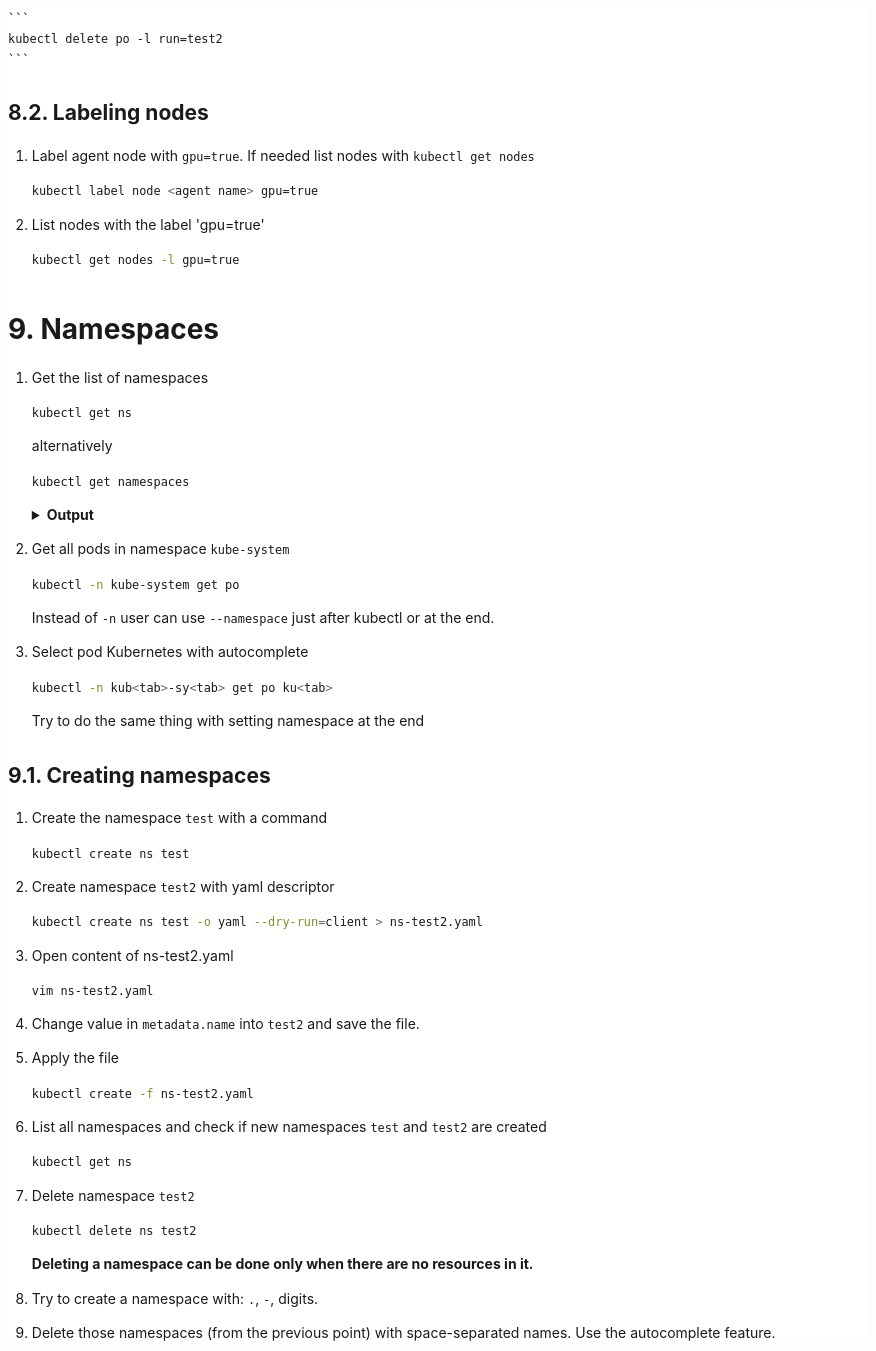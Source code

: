     ```
    kubectl delete po -l run=test2
    ```

## 8.2. Labeling nodes
1. Label agent node with `gpu=true`. If needed list nodes with `kubectl get nodes` 
   ```bash
   kubectl label node <agent name> gpu=true
   ```
2. List nodes with the label 'gpu=true'
   ```bash
   kubectl get nodes -l gpu=true
   ```
# 9. Namespaces

1. Get the list of namespaces
   ```bash
   kubectl get ns
   ```
   alternatively
   ```bash
   kubectl get namespaces
   ```
   <p><details><summary><b>Output</b></summary></details></p>

2. Get all pods in namespace `kube-system`
   ```bash
   kubectl -n kube-system get po
   ```
   Instead of `-n` user can use `--namespace` just after kubectl or at the end.
3. Select pod Kubernetes with autocomplete
   ```bash
   kubectl -n kub<tab>-sy<tab> get po ku<tab>
   ```
   Try to do the same thing with setting namespace at the end 

## 9.1. Creating namespaces
1. Create the namespace `test` with a command

   ```bash
   kubectl create ns test
   ```
2. Create namespace `test2` with yaml descriptor
   ```bash
   kubectl create ns test -o yaml --dry-run=client > ns-test2.yaml
   ```
3. Open content of ns-test2.yaml
   ```bash
   vim ns-test2.yaml
   ```
4. Change value in `metadata.name` into `test2` and save the file.
5. Apply the file
   ```bash
   kubectl create -f ns-test2.yaml 
   ```
6. List all namespaces and check if new namespaces `test` and `test2` are created
   ```bash
   kubectl get ns
   ```
7. Delete namespace `test2`
   ```bash
   kubectl delete ns test2
   ```
   **Deleting a namespace can be done only when there are no resources in it.**
8. Try to create a namespace with: `.`, `-`, digits.
9. Delete those namespaces (from the previous point) with space-separated names. Use the autocomplete feature.